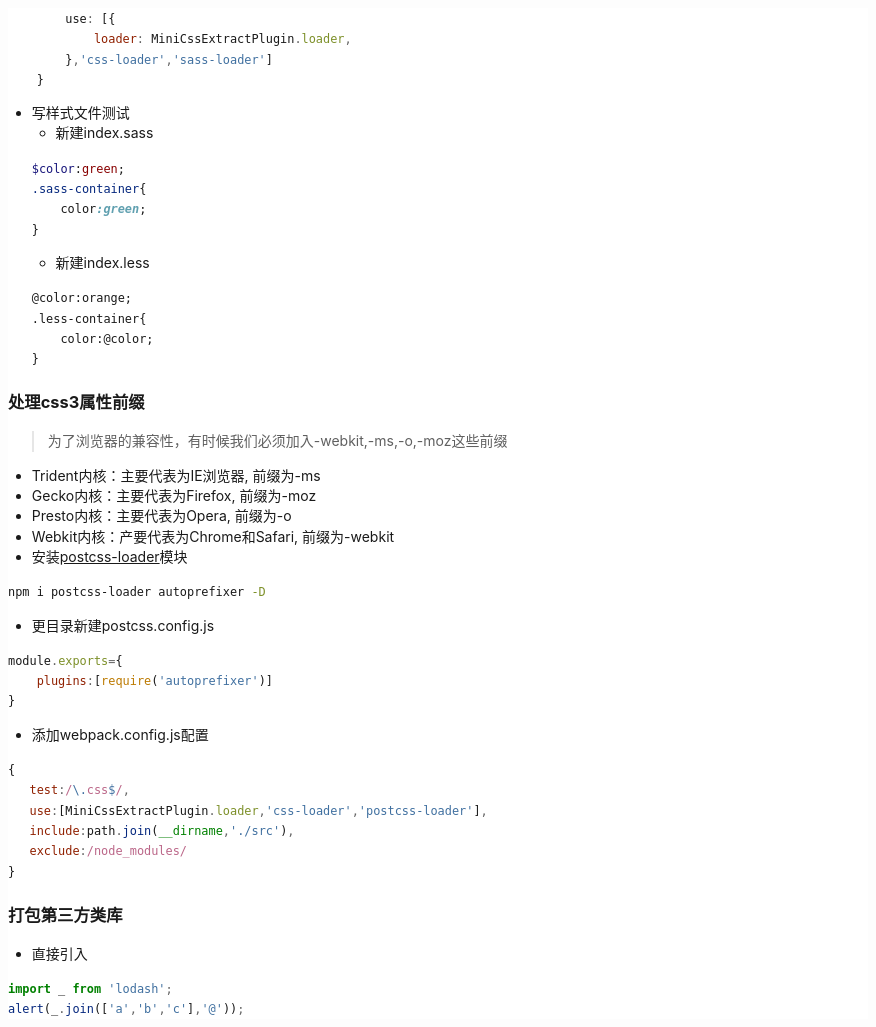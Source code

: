 ```js
        use: [{
            loader: MiniCssExtractPlugin.loader,
        },'css-loader','sass-loader']
    }
```

- 写样式文件测试
	+ 新建index.sass
	```sass
	$color:green;
	.sass-container{
	    color:green;
	}
	```
	+ 新建index.less
	```less
	@color:orange;
	.less-container{
	    color:@color;
	}
	```
### 处理css3属性前缀
> 为了浏览器的兼容性，有时候我们必须加入-webkit,-ms,-o,-moz这些前缀
- Trident内核：主要代表为IE浏览器, 前缀为-ms
- Gecko内核：主要代表为Firefox, 前缀为-moz
- Presto内核：主要代表为Opera, 前缀为-o
- Webkit内核：产要代表为Chrome和Safari, 前缀为-webkit
- 安装[postcss-loader](https://github.com/postcss/postcss-loader)模块

```bash
npm i postcss-loader autoprefixer -D
```

- 更目录新建postcss.config.js

```js
module.exports={
    plugins:[require('autoprefixer')]
}
```
- 添加webpack.config.js配置

```js
{
   test:/\.css$/,
   use:[MiniCssExtractPlugin.loader,'css-loader','postcss-loader'],
   include:path.join(__dirname,'./src'),
   exclude:/node_modules/
}
```

### 打包第三方类库
- 直接引入
```js
import _ from 'lodash';
alert(_.join(['a','b','c'],'@'));
```
